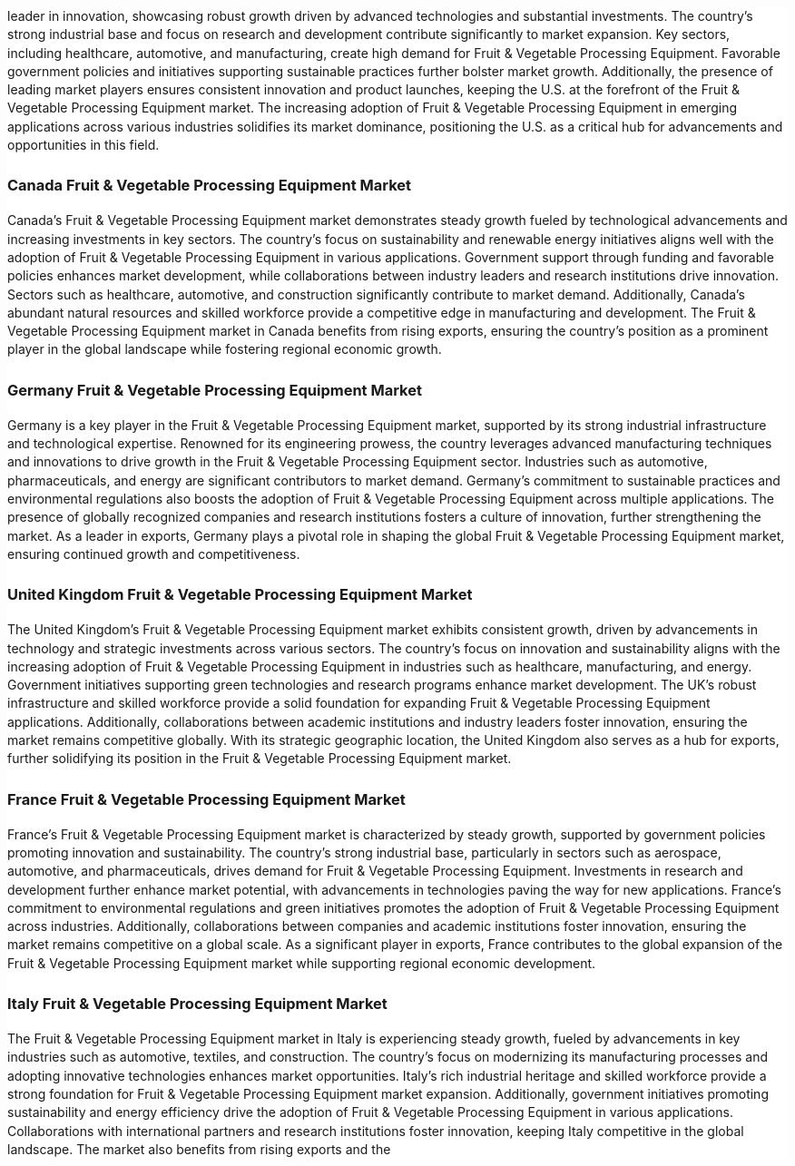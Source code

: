leader in innovation, showcasing robust growth driven by advanced technologies and substantial investments. The country&rsquo;s strong industrial base and focus on research and development contribute significantly to market expansion. Key sectors, including healthcare, automotive, and manufacturing, create high demand for Fruit & Vegetable Processing Equipment. Favorable government policies and initiatives supporting sustainable practices further bolster market growth. Additionally, the presence of leading market players ensures consistent innovation and product launches, keeping the U.S. at the forefront of the Fruit & Vegetable Processing Equipment market. The increasing adoption of Fruit & Vegetable Processing Equipment in emerging applications across various industries solidifies its market dominance, positioning the U.S. as a critical hub for advancements and opportunities in this field.</p><h3>Canada Fruit & Vegetable Processing Equipment Market</h3><p>Canada&rsquo;s Fruit & Vegetable Processing Equipment market demonstrates steady growth fueled by technological advancements and increasing investments in key sectors. The country&rsquo;s focus on sustainability and renewable energy initiatives aligns well with the adoption of Fruit & Vegetable Processing Equipment in various applications. Government support through funding and favorable policies enhances market development, while collaborations between industry leaders and research institutions drive innovation. Sectors such as healthcare, automotive, and construction significantly contribute to market demand. Additionally, Canada&rsquo;s abundant natural resources and skilled workforce provide a competitive edge in manufacturing and development. The Fruit & Vegetable Processing Equipment market in Canada benefits from rising exports, ensuring the country&rsquo;s position as a prominent player in the global landscape while fostering regional economic growth.</p><h3>Germany Fruit & Vegetable Processing Equipment Market</h3><p>Germany is a key player in the Fruit & Vegetable Processing Equipment market, supported by its strong industrial infrastructure and technological expertise. Renowned for its engineering prowess, the country leverages advanced manufacturing techniques and innovations to drive growth in the Fruit & Vegetable Processing Equipment sector. Industries such as automotive, pharmaceuticals, and energy are significant contributors to market demand. Germany&rsquo;s commitment to sustainable practices and environmental regulations also boosts the adoption of Fruit & Vegetable Processing Equipment across multiple applications. The presence of globally recognized companies and research institutions fosters a culture of innovation, further strengthening the market. As a leader in exports, Germany plays a pivotal role in shaping the global Fruit & Vegetable Processing Equipment market, ensuring continued growth and competitiveness.</p><h3>United Kingdom Fruit & Vegetable Processing Equipment Market</h3><p>The United Kingdom&rsquo;s Fruit & Vegetable Processing Equipment market exhibits consistent growth, driven by advancements in technology and strategic investments across various sectors. The country&rsquo;s focus on innovation and sustainability aligns with the increasing adoption of Fruit & Vegetable Processing Equipment in industries such as healthcare, manufacturing, and energy. Government initiatives supporting green technologies and research programs enhance market development. The UK&rsquo;s robust infrastructure and skilled workforce provide a solid foundation for expanding Fruit & Vegetable Processing Equipment applications. Additionally, collaborations between academic institutions and industry leaders foster innovation, ensuring the market remains competitive globally. With its strategic geographic location, the United Kingdom also serves as a hub for exports, further solidifying its position in the Fruit & Vegetable Processing Equipment market.</p><h3>France Fruit & Vegetable Processing Equipment Market</h3><p>France&rsquo;s Fruit & Vegetable Processing Equipment market is characterized by steady growth, supported by government policies promoting innovation and sustainability. The country&rsquo;s strong industrial base, particularly in sectors such as aerospace, automotive, and pharmaceuticals, drives demand for Fruit & Vegetable Processing Equipment. Investments in research and development further enhance market potential, with advancements in technologies paving the way for new applications. France&rsquo;s commitment to environmental regulations and green initiatives promotes the adoption of Fruit & Vegetable Processing Equipment across industries. Additionally, collaborations between companies and academic institutions foster innovation, ensuring the market remains competitive on a global scale. As a significant player in exports, France contributes to the global expansion of the Fruit & Vegetable Processing Equipment market while supporting regional economic development.</p><h3>Italy Fruit & Vegetable Processing Equipment Market</h3><p>The Fruit & Vegetable Processing Equipment market in Italy is experiencing steady growth, fueled by advancements in key industries such as automotive, textiles, and construction. The country&rsquo;s focus on modernizing its manufacturing processes and adopting innovative technologies enhances market opportunities. Italy&rsquo;s rich industrial heritage and skilled workforce provide a strong foundation for Fruit & Vegetable Processing Equipment market expansion. Additionally, government initiatives promoting sustainability and energy efficiency drive the adoption of Fruit & Vegetable Processing Equipment in various applications. Collaborations with international partners and research institutions foster innovation, keeping Italy competitive in the global landscape. The market also benefits from rising exports and the